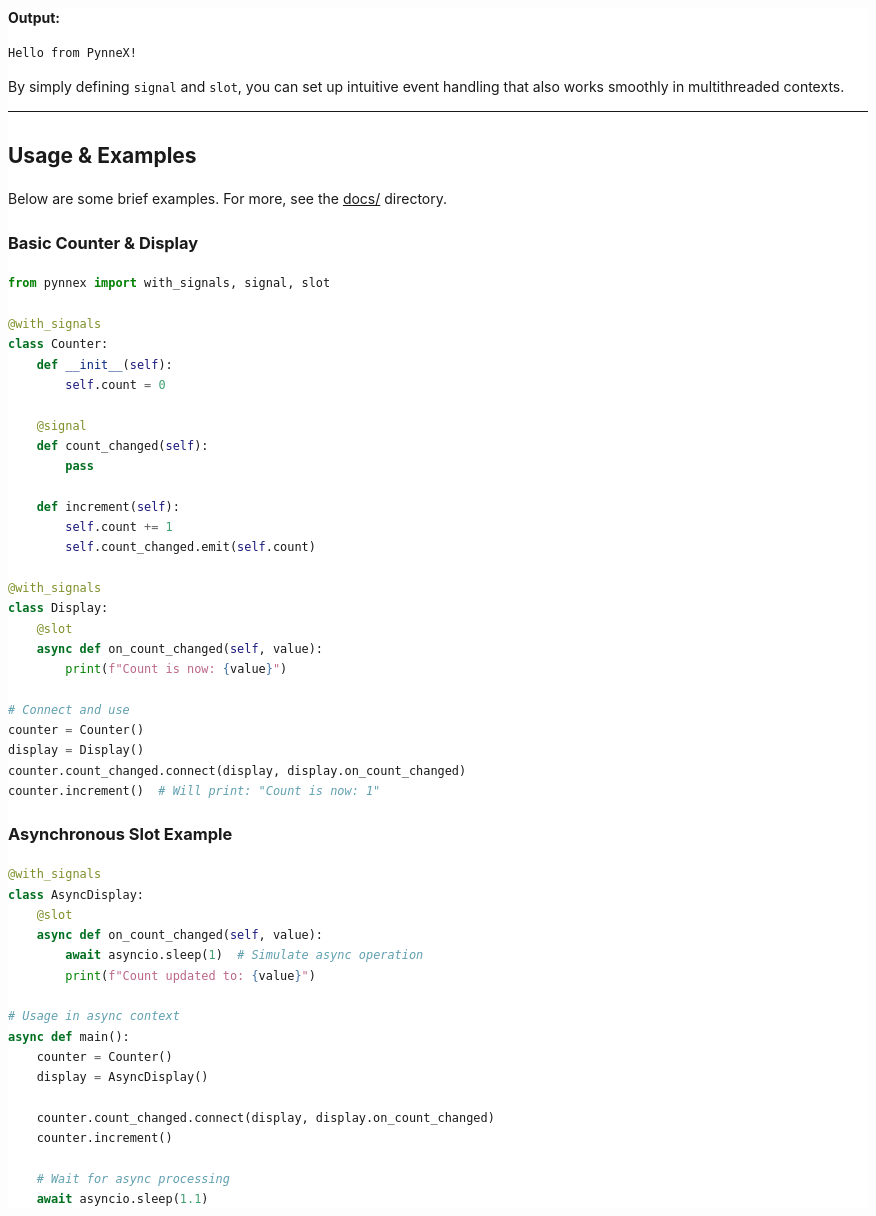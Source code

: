 **Output:**
```
Hello from PynneX!
```

By simply defining `signal` and `slot`, you can set up intuitive event handling that also works smoothly in multithreaded contexts.

---

## Usage & Examples

Below are some brief examples. For more, see the [docs/](https://github.com/nexconnectio/pynnex/blob/main/docs/) directory.

### Basic Counter & Display
```python
from pynnex import with_signals, signal, slot

@with_signals
class Counter:
    def __init__(self):
        self.count = 0
    
    @signal
    def count_changed(self):
        pass
    
    def increment(self):
        self.count += 1
        self.count_changed.emit(self.count)

@with_signals
class Display:
    @slot
    async def on_count_changed(self, value):
        print(f"Count is now: {value}")

# Connect and use
counter = Counter()
display = Display()
counter.count_changed.connect(display, display.on_count_changed)
counter.increment()  # Will print: "Count is now: 1"
```

### Asynchronous Slot Example
```python
@with_signals
class AsyncDisplay:
    @slot
    async def on_count_changed(self, value):
        await asyncio.sleep(1)  # Simulate async operation
        print(f"Count updated to: {value}")

# Usage in async context
async def main():
    counter = Counter()
    display = AsyncDisplay()
    
    counter.count_changed.connect(display, display.on_count_changed)
    counter.increment()
    
    # Wait for async processing
    await asyncio.sleep(1.1)

```